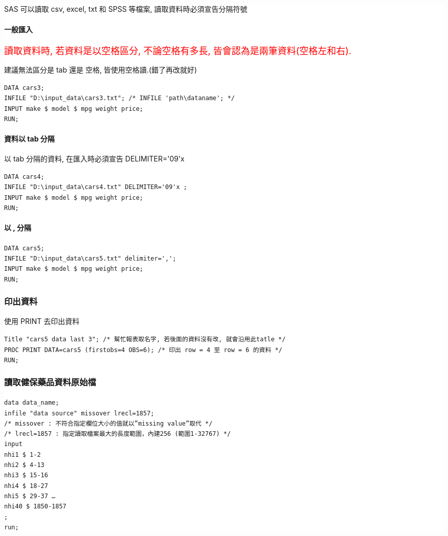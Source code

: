 SAS 可以讀取 csv, excel, txt 和 SPSS 等檔案,
讀取資料時必須宣告分隔符號

#### 一般匯入

<font size = 4 color = red>讀取資料時, 若資料是以空格區分, 不論空格有多長, 皆會認為是兩筆資料(空格左和右).</font>

建議無法區分是 tab 還是 空格, 皆使用空格讀.(錯了再改就好)

```SAS
DATA cars3;
INFILE "D:\input_data\cars3.txt"; /* INFILE 'path\dataname'; */
INPUT make $ model $ mpg weight price;
RUN;
```

#### 資料以 tab 分隔

以 tab 分隔的資料, 在匯入時必須宣告 DELIMITER='09'x

```SAS
DATA cars4;
INFILE "D:\input_data\cars4.txt" DELIMITER='09'x ;
INPUT make $ model $ mpg weight price;
RUN;
```

#### 以 , 分隔

```SAS
DATA cars5;
INFILE "D:\input_data\cars5.txt" delimiter=',';
INPUT make $ model $ mpg weight price;
RUN;
```

### 印出資料

使用 PRINT 去印出資料

```SAS
Title "cars5 data last 3"; /* 幫忙報表取名字, 若後面的資料沒有改, 就會沿用此tatle */
PROC PRINT DATA=cars5 (firstobs=4 OBS=6); /* 印出 row = 4 至 row = 6 的資料 */
RUN; 
```

### 讀取健保藥品資料原始檔

```SAS
data data_name;
infile "data source" missover lrecl=1857;  
/* missover : 不符合指定欄位大小的值就以”missing value”取代 */
/* lrecl=1857 : 指定讀取檔案最大的長度範圍，內建256 (範圍1-32767) */
input
nhi1 $ 1-2 
nhi2 $ 4-13
nhi3 $ 15-16
nhi4 $ 18-27
nhi5 $ 29-37 …
nhi40 $ 1850-1857
;
run;
```
